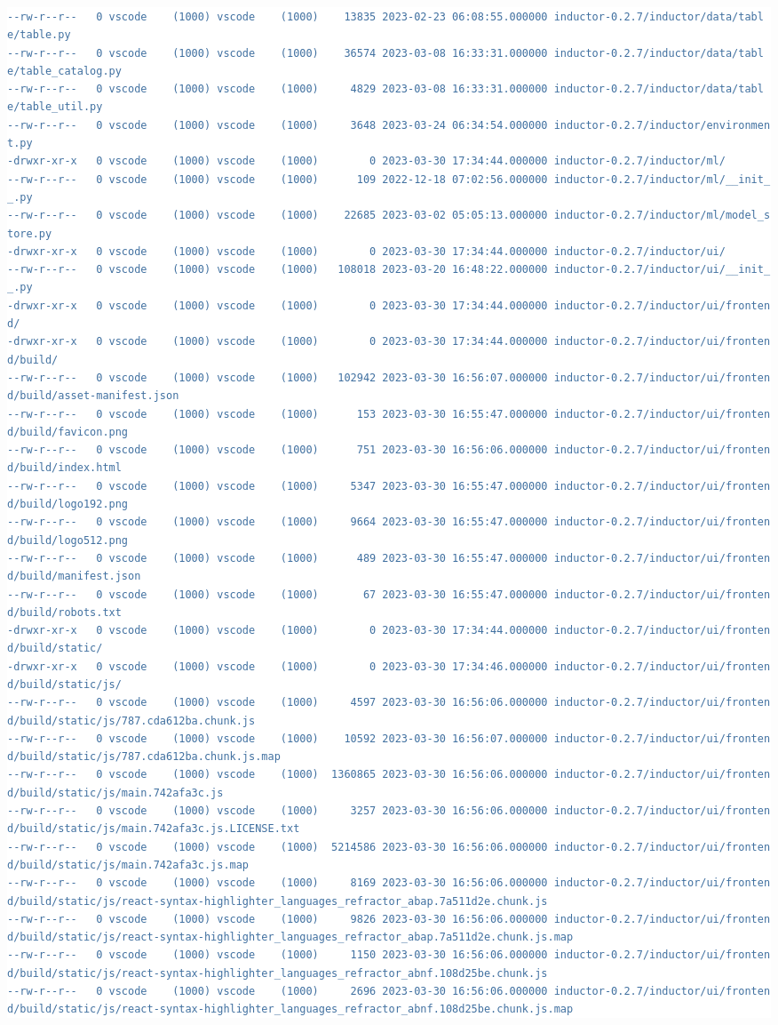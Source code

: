 ```diff
--rw-r--r--   0 vscode    (1000) vscode    (1000)    13835 2023-02-23 06:08:55.000000 inductor-0.2.7/inductor/data/table/table.py
--rw-r--r--   0 vscode    (1000) vscode    (1000)    36574 2023-03-08 16:33:31.000000 inductor-0.2.7/inductor/data/table/table_catalog.py
--rw-r--r--   0 vscode    (1000) vscode    (1000)     4829 2023-03-08 16:33:31.000000 inductor-0.2.7/inductor/data/table/table_util.py
--rw-r--r--   0 vscode    (1000) vscode    (1000)     3648 2023-03-24 06:34:54.000000 inductor-0.2.7/inductor/environment.py
-drwxr-xr-x   0 vscode    (1000) vscode    (1000)        0 2023-03-30 17:34:44.000000 inductor-0.2.7/inductor/ml/
--rw-r--r--   0 vscode    (1000) vscode    (1000)      109 2022-12-18 07:02:56.000000 inductor-0.2.7/inductor/ml/__init__.py
--rw-r--r--   0 vscode    (1000) vscode    (1000)    22685 2023-03-02 05:05:13.000000 inductor-0.2.7/inductor/ml/model_store.py
-drwxr-xr-x   0 vscode    (1000) vscode    (1000)        0 2023-03-30 17:34:44.000000 inductor-0.2.7/inductor/ui/
--rw-r--r--   0 vscode    (1000) vscode    (1000)   108018 2023-03-20 16:48:22.000000 inductor-0.2.7/inductor/ui/__init__.py
-drwxr-xr-x   0 vscode    (1000) vscode    (1000)        0 2023-03-30 17:34:44.000000 inductor-0.2.7/inductor/ui/frontend/
-drwxr-xr-x   0 vscode    (1000) vscode    (1000)        0 2023-03-30 17:34:44.000000 inductor-0.2.7/inductor/ui/frontend/build/
--rw-r--r--   0 vscode    (1000) vscode    (1000)   102942 2023-03-30 16:56:07.000000 inductor-0.2.7/inductor/ui/frontend/build/asset-manifest.json
--rw-r--r--   0 vscode    (1000) vscode    (1000)      153 2023-03-30 16:55:47.000000 inductor-0.2.7/inductor/ui/frontend/build/favicon.png
--rw-r--r--   0 vscode    (1000) vscode    (1000)      751 2023-03-30 16:56:06.000000 inductor-0.2.7/inductor/ui/frontend/build/index.html
--rw-r--r--   0 vscode    (1000) vscode    (1000)     5347 2023-03-30 16:55:47.000000 inductor-0.2.7/inductor/ui/frontend/build/logo192.png
--rw-r--r--   0 vscode    (1000) vscode    (1000)     9664 2023-03-30 16:55:47.000000 inductor-0.2.7/inductor/ui/frontend/build/logo512.png
--rw-r--r--   0 vscode    (1000) vscode    (1000)      489 2023-03-30 16:55:47.000000 inductor-0.2.7/inductor/ui/frontend/build/manifest.json
--rw-r--r--   0 vscode    (1000) vscode    (1000)       67 2023-03-30 16:55:47.000000 inductor-0.2.7/inductor/ui/frontend/build/robots.txt
-drwxr-xr-x   0 vscode    (1000) vscode    (1000)        0 2023-03-30 17:34:44.000000 inductor-0.2.7/inductor/ui/frontend/build/static/
-drwxr-xr-x   0 vscode    (1000) vscode    (1000)        0 2023-03-30 17:34:46.000000 inductor-0.2.7/inductor/ui/frontend/build/static/js/
--rw-r--r--   0 vscode    (1000) vscode    (1000)     4597 2023-03-30 16:56:06.000000 inductor-0.2.7/inductor/ui/frontend/build/static/js/787.cda612ba.chunk.js
--rw-r--r--   0 vscode    (1000) vscode    (1000)    10592 2023-03-30 16:56:07.000000 inductor-0.2.7/inductor/ui/frontend/build/static/js/787.cda612ba.chunk.js.map
--rw-r--r--   0 vscode    (1000) vscode    (1000)  1360865 2023-03-30 16:56:06.000000 inductor-0.2.7/inductor/ui/frontend/build/static/js/main.742afa3c.js
--rw-r--r--   0 vscode    (1000) vscode    (1000)     3257 2023-03-30 16:56:06.000000 inductor-0.2.7/inductor/ui/frontend/build/static/js/main.742afa3c.js.LICENSE.txt
--rw-r--r--   0 vscode    (1000) vscode    (1000)  5214586 2023-03-30 16:56:06.000000 inductor-0.2.7/inductor/ui/frontend/build/static/js/main.742afa3c.js.map
--rw-r--r--   0 vscode    (1000) vscode    (1000)     8169 2023-03-30 16:56:06.000000 inductor-0.2.7/inductor/ui/frontend/build/static/js/react-syntax-highlighter_languages_refractor_abap.7a511d2e.chunk.js
--rw-r--r--   0 vscode    (1000) vscode    (1000)     9826 2023-03-30 16:56:06.000000 inductor-0.2.7/inductor/ui/frontend/build/static/js/react-syntax-highlighter_languages_refractor_abap.7a511d2e.chunk.js.map
--rw-r--r--   0 vscode    (1000) vscode    (1000)     1150 2023-03-30 16:56:06.000000 inductor-0.2.7/inductor/ui/frontend/build/static/js/react-syntax-highlighter_languages_refractor_abnf.108d25be.chunk.js
--rw-r--r--   0 vscode    (1000) vscode    (1000)     2696 2023-03-30 16:56:06.000000 inductor-0.2.7/inductor/ui/frontend/build/static/js/react-syntax-highlighter_languages_refractor_abnf.108d25be.chunk.js.map
```
